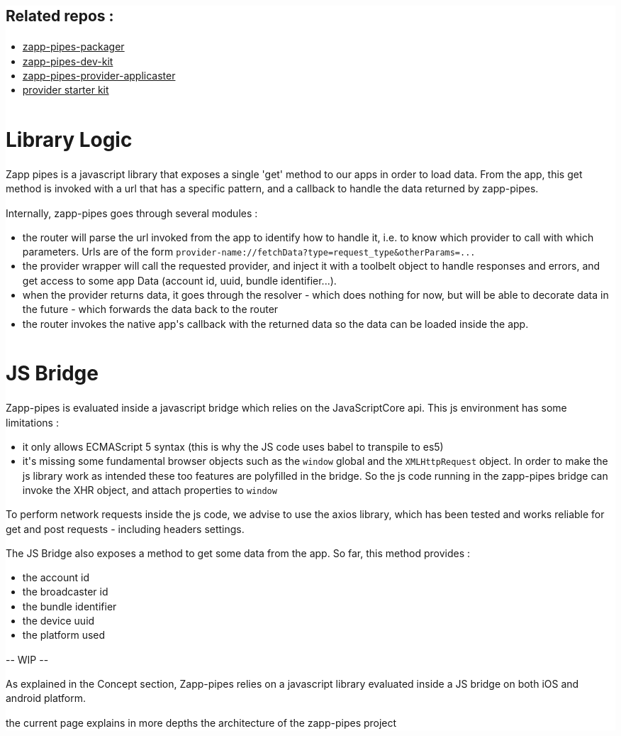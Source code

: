 
## Related repos : 
* [zapp-pipes-packager](https://github.com/applicaster/zapp-pipes-packager)
* [zapp-pipes-dev-kit](https://github.com/applicaster/zapp-pipes-dev-kit)
* [zapp-pipes-provider-applicaster](https://github.com/applicaster/zapp-pipes-provider-applicaster)
* [provider starter kit](https://github.com/applicaster/zapp-pipes-provider-starter-kit)

# Library Logic
Zapp pipes is a javascript library that exposes a single 'get' method to our apps in order to load data. 
From the app, this get method is invoked with a url that has a specific pattern, and a callback to handle the data returned by zapp-pipes.

Internally, zapp-pipes goes through several modules : 
- the router will parse the url invoked from the app to identify how to handle it, i.e. to know which provider to call with which parameters. Urls are of the form `provider-name://fetchData?type=request_type&otherParams=...`
- the provider wrapper will call the requested provider, and inject it with a toolbelt object to handle responses and errors, and get access to some app Data (account id, uuid, bundle identifier...).
- when the provider returns data, it goes through the resolver - which does nothing for now, but will be able to decorate data in the future - which forwards the data back to the router
- the router invokes the native app's callback with the returned data so the data can be loaded inside the app.

# JS Bridge

Zapp-pipes is evaluated inside a javascript bridge which relies on the JavaScriptCore api. This js environment has some limitations :
- it only allows ECMAScript 5 syntax (this is why the JS code uses babel to transpile to es5)
- it's missing some fundamental browser objects such as the `window` global and the `XMLHttpRequest` object. 
In order to make the js library work as intended these too features are polyfilled in the bridge. So the js code running in the zapp-pipes bridge can invoke the XHR object, and attach properties to `window`

To perform network requests inside the js code, we advise to use the axios library, which has been tested and works reliable for get and post requests - including headers settings.

The JS Bridge also exposes a method to get some data from the app. So far, this method provides : 
- the account id
- the broadcaster id
- the bundle identifier
- the device uuid
- the platform used


-- WIP --

As explained in the Concept section, Zapp-pipes relies on a javascript library evaluated inside a JS bridge on both iOS and android platform. 

the current page explains in more depths the architecture of the zapp-pipes project
